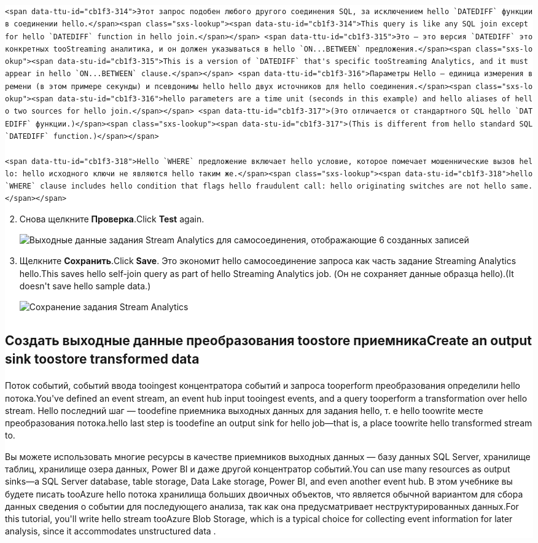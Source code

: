     <span data-ttu-id="cb1f3-314">Этот запрос подобен любого другого соединения SQL, за исключением hello `DATEDIFF` функции в соединении hello.</span><span class="sxs-lookup"><span data-stu-id="cb1f3-314">This query is like any SQL join except for hello `DATEDIFF` function in hello join.</span></span> <span data-ttu-id="cb1f3-315">Это — это версия `DATEDIFF` это конкретных tooStreaming аналитика, и он должен указываться в hello `ON...BETWEEN` предложения.</span><span class="sxs-lookup"><span data-stu-id="cb1f3-315">This is a version of `DATEDIFF` that's specific tooStreaming Analytics, and it must appear in hello `ON...BETWEEN` clause.</span></span> <span data-ttu-id="cb1f3-316">Параметры Hello — единица измерения времени (в этом примере секунды) и псевдонимы hello hello двух источников для hello соединения.</span><span class="sxs-lookup"><span data-stu-id="cb1f3-316">hello parameters are a time unit (seconds in this example) and hello aliases of hello two sources for hello join.</span></span> <span data-ttu-id="cb1f3-317">(Это отличается от стандартного SQL hello `DATEDIFF` функции.)</span><span class="sxs-lookup"><span data-stu-id="cb1f3-317">(This is different from hello standard SQL `DATEDIFF` function.)</span></span> 

    <span data-ttu-id="cb1f3-318">Hello `WHERE` предложение включает hello условие, которое помечает мошеннические вызов hello: hello исходного ключи не являются hello таким же.</span><span class="sxs-lookup"><span data-stu-id="cb1f3-318">hello `WHERE` clause includes hello condition that flags hello fraudulent call: hello originating switches are not hello same.</span></span> 

2. <span data-ttu-id="cb1f3-319">Снова щелкните **Проверка**.</span><span class="sxs-lookup"><span data-stu-id="cb1f3-319">Click **Test** again.</span></span> 

    ![Выходные данные задания Stream Analytics для самосоединения, отображающие 6 созданных записей](./media/stream-analytics-real-time-fraud-detection/stream-analytics-sa-job-sample-output-self-join.png)

3. <span data-ttu-id="cb1f3-321">Щелкните **Сохранить**.</span><span class="sxs-lookup"><span data-stu-id="cb1f3-321">Click **Save**.</span></span> <span data-ttu-id="cb1f3-322">Это экономит hello самосоединение запроса как часть задание Streaming Analytics hello.</span><span class="sxs-lookup"><span data-stu-id="cb1f3-322">This saves hello self-join query as part of hello Streaming Analytics job.</span></span> <span data-ttu-id="cb1f3-323">(Он не сохраняет данные образца hello).</span><span class="sxs-lookup"><span data-stu-id="cb1f3-323">(It doesn't save hello sample data.)</span></span>

    ![Сохранение задания Stream Analytics](./media/stream-analytics-real-time-fraud-detection/stream-analytics-query-editor-save-button-new-portal.png)

## <a name="create-an-output-sink-toostore-transformed-data"></a><span data-ttu-id="cb1f3-325">Создать выходные данные преобразования toostore приемника</span><span class="sxs-lookup"><span data-stu-id="cb1f3-325">Create an output sink toostore transformed data</span></span>

<span data-ttu-id="cb1f3-326">Поток событий, событий ввода tooingest концентратора событий и запроса tooperform преобразования определили hello потока.</span><span class="sxs-lookup"><span data-stu-id="cb1f3-326">You've defined an event stream, an event hub input tooingest events, and a query tooperform a transformation over hello stream.</span></span> <span data-ttu-id="cb1f3-327">Hello последний шаг — toodefine приемника выходных данных для задания hello, т. е hello toowrite месте преобразования потока.</span><span class="sxs-lookup"><span data-stu-id="cb1f3-327">hello last step is toodefine an output sink for hello job—that is, a place toowrite hello transformed stream to.</span></span> 

<span data-ttu-id="cb1f3-328">Вы можете использовать многие ресурсы в качестве приемников выходных данных — базу данных SQL Server, хранилище таблиц, хранилище озера данных, Power BI и даже другой концентратор событий.</span><span class="sxs-lookup"><span data-stu-id="cb1f3-328">You can use many resources as output sinks—a SQL Server database, table storage, Data Lake storage, Power BI, and even another event hub.</span></span> <span data-ttu-id="cb1f3-329">В этом учебнике вы будете писать tooAzure hello потока хранилища больших двоичных объектов, что является обычной вариантом для сбора данных сведения о событии для последующего анализа, так как она предусматривает неструктурированных данных.</span><span class="sxs-lookup"><span data-stu-id="cb1f3-329">For this tutorial, you'll write hello stream tooAzure Blob Storage, which is a typical choice for collecting event information for later analysis, since it accommodates unstructured data .</span></span>
